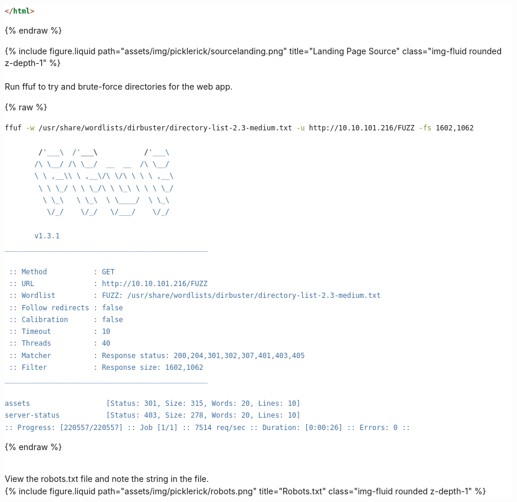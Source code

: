 ```html
</html>
```
{% endraw %}
<div class="row justify-content-sm-center">
    <div class="col-sm mt-3 mt-md-0">
        {% include figure.liquid path="assets/img/picklerick/sourcelanding.png" title="Landing Page Source" class="img-fluid rounded z-depth-1" %}
    </div>
</div>

<br />
Run ffuf to try and brute-force directories for the web app.

{% raw %}
```bash
ffuf -w /usr/share/wordlists/dirbuster/directory-list-2.3-medium.txt -u http://10.10.101.216/FUZZ -fs 1602,1062

        /'___\  /'___\           /'___\       
       /\ \__/ /\ \__/  __  __  /\ \__/       
       \ \ ,__\\ \ ,__\/\ \/\ \ \ \ ,__\      
        \ \ \_/ \ \ \_/\ \ \_\ \ \ \ \_/      
         \ \_\   \ \_\  \ \____/  \ \_\       
          \/_/    \/_/   \/___/    \/_/       

       v1.3.1
________________________________________________

 :: Method           : GET
 :: URL              : http://10.10.101.216/FUZZ
 :: Wordlist         : FUZZ: /usr/share/wordlists/dirbuster/directory-list-2.3-medium.txt
 :: Follow redirects : false
 :: Calibration      : false
 :: Timeout          : 10
 :: Threads          : 40
 :: Matcher          : Response status: 200,204,301,302,307,401,403,405
 :: Filter           : Response size: 1602,1062
________________________________________________

assets                  [Status: 301, Size: 315, Words: 20, Lines: 10]
server-status           [Status: 403, Size: 278, Words: 20, Lines: 10]
:: Progress: [220557/220557] :: Job [1/1] :: 7514 req/sec :: Duration: [0:00:26] :: Errors: 0 ::
```
{% endraw %}

<br />
View the robots.txt file and note the string in the file.

<div class="row justify-content-sm-center">
    <div class="col-sm-8 mt-3 mt-md-0">
        {% include figure.liquid path="assets/img/picklerick/robots.png" title="Robots.txt" class="img-fluid rounded z-depth-1" %}
    </div>
</div>
